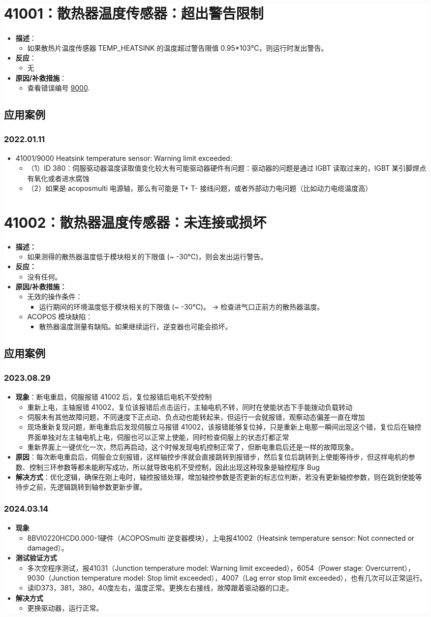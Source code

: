 # 41001：散热器温度传感器：超出警告限制

- **描述**：
    - 如果散热片温度传感器 TEMP_HEATSINK 的温度超过警告限值 0.95\*103℃，则运行时发出警告。
- **反应**：
    - 无
- **原因/补救措施**：
    - 查看错误编号 [9000](#9000散热器温度传感器超出停止限制).

## 应用案例

### 2022.01.11

- 41001/9000 Heatsink temperature sensor: Warning limit exceeded:
    - （1）ID 380：伺服驱动器温度读取值变化较大有可能驱动器硬件有问题：驱动器的问题是通过 IGBT 读取过来的，IGBT 某引脚焊点有氧化或者进水腐蚀
    - （2）如果是 acoposmulti 电源轴，那么有可能是 T+ T- 接线问题，或者外部动力电问题（比如动力电缆温度高）

# 41002：散热器温度传感器：未连接或损坏

- **描述：**
    - 如果测得的散热器温度低于模块相关的下限值 (~ -30℃)，则会发出运行警告。
- **反应：**
    - 没有任何。
- **原因/补救措施：**
    - 无效的操作条件：
        - 运行期间的环境温度低于模块相关的下限值 (~ -30℃)。 -> 检查进气口正前方的散热器温度。
    - ACOPOS 模块缺陷：
        - 散热器温度测量有缺陷。如果继续运行，逆变器也可能会损坏。

## 应用案例

### 2023.08.29

- **现象**：断电重启，伺服报错 41002 后，复位报错后电机不受控制
    - 重新上电，主轴报错 41002，复位该报错后点击运行，主轴电机不转，同时在使能状态下手能拨动负载转动
    - 伺服未有其他故障问题，不同速度下正点动、负点动也能转起来，但运行一会就报错，观察动态偏差一直在增加
    - 现场重新复现问题，断电重启后发现伺服立马报错 41002，该报错能够复位掉，只是重新上电那一瞬间出现这个错，复位后在轴控界面单独对左主轴电机上电，伺服也可以正常上使能，同时检查伺服上的状态灯都正常
    - 重新界面上一键优化一次，然后再启动，这个时候发现电机控制正常了，但断电重启后还是一样的故障现象。
- **原因**：每次断电重启后，伺服会立刻报错，这样轴控步序就会直接跳转到报错步，然后复位后跳转到上使能等待步，但这样电机的参数、控制三环参数等都未能刷写成功，所以就导致电机不受控制，因此出现这种现象是轴控程序 Bug
- **解决方式**：优化逻辑，确保在刚上电时，轴控报错处理，增加轴控参数是否更新的标志位判断，若没有更新轴控参数，则在跳到使能等待步之前，先逻辑跳转到轴参数更新步骤。

### 2024.03.14

- **现象**
    - 8BVI0220HCD0.000-1硬件（ACOPOSmulti 逆变器模块），上电报41002（Heatsink temperature sensor: Not connected or damaged）。
- **测试验证方式**
    - 多次空程序测试，报41031（Junction temperature model: Warning limit exceeded），6054（Power stage: Overcurrent），9030（Junction temperature model: Stop limit exceeded），4007（Lag error stop limit exceeded），也有几次可以正常运行。
    - 读ID373，381，380，40度左右，温度正常。更换左右接线，故障跟着驱动器的口走。
- **解决方式**
    - 更换驱动器，运行正常。
